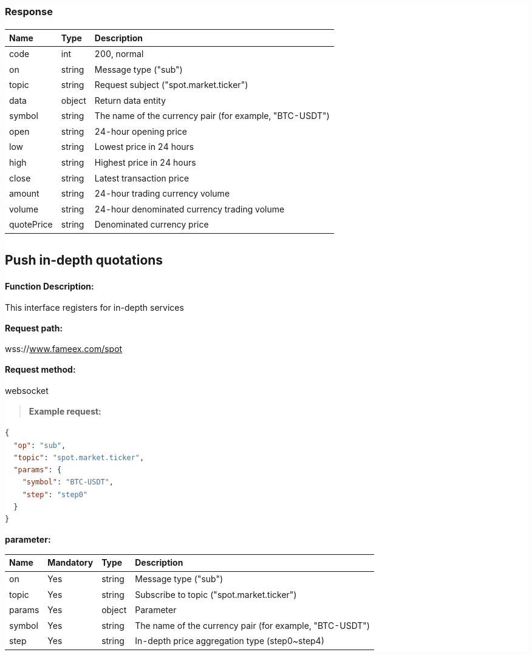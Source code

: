 ### Response

| Name       | Type   | Description                                             |
| :--------- | :----- | :------------------------------------------------------ |
| code       | int    | 200, normal                                             |
| on         | string | Message type ("sub")                                    |
| topic      | string | Request subject ("spot.market.ticker")                  |
| data       | object | Return data entity                                      |
| symbol     | string | The name of the currency pair (for example, "BTC-USDT") |
| open       | string | 24-hour opening price                                   |
| low        | string | Lowest price in 24 hours                                |
| high       | string | Highest price in 24 hours                               |
| close      | string | Latest transaction price                                |
| amount     | string | 24-hour trading currency volume                         |
| volume     | string | 24-hour denominated currency trading volume             |
| quotePrice | string | Denominated currency price                              |

## Push in-depth quotations

**Function Description:**

This interface registers for in-depth services

**Request path:**

wss://www.fameex.com/spot

**Request method:**

websocket

> **Example request:**

```json
{
  "op": "sub",
  "topic": "spot.market.ticker",
  "params": {
    "symbol": "BTC-USDT",
    "step": "step0"
  }
}
```

**parameter:**

| Name   | Mandatory | Type   | Description                                             |
| :----- | :-------- | :----- | :------------------------------------------------------ |
| on     | Yes       | string | Message type ("sub")                                    |
| topic  | Yes       | string | Subscribe to topic ("spot.market.ticker")               |
| params | Yes       | object | Parameter                                               |
| symbol | Yes       | string | The name of the currency pair (for example, "BTC-USDT") |
| step   | Yes       | string | In-depth price aggregation type (step0~step4)           |
